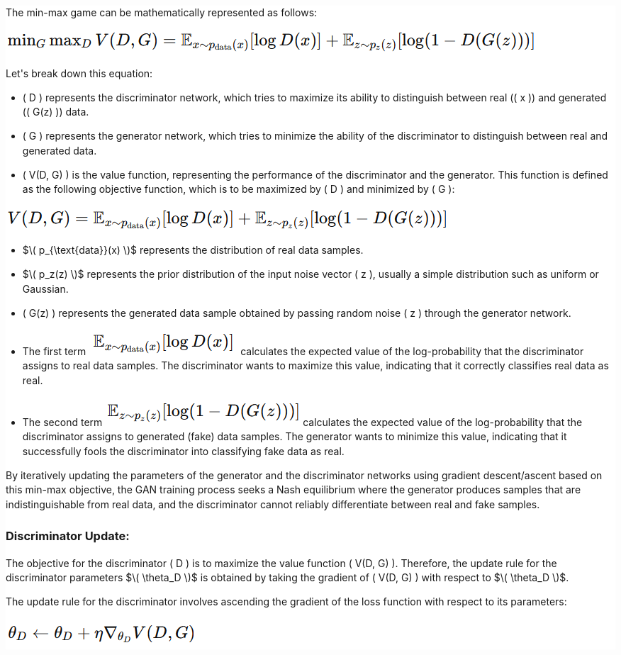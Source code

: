 The min-max game can be mathematically represented as follows:

![resim](src/gan/2.png)

Let's break down this equation:

- \( D \) represents the discriminator network, which tries to maximize its ability to distinguish between real (\( x \)) and generated (\( G(z) \)) data.
  
- \( G \) represents the generator network, which tries to minimize the ability of the discriminator to distinguish between real and generated data.

- \( V(D, G) \) is the value function, representing the performance of the discriminator and the generator. This function is defined as the following objective function, which is to be maximized by \( D \) and minimized by \( G \):

![resim](src/gan/3.png)
- $\( p_{\text{data}}(x) \)$ represents the distribution of real data samples.
  
- $\( p_z(z) \)$ represents the prior distribution of the input noise vector \( z \), usually a simple distribution such as uniform or Gaussian.

- \( G(z) \) represents the generated data sample obtained by passing random noise \( z \) through the generator network.

- The first term ![resim](src/gan/4.png) calculates the expected value of the log-probability that the discriminator assigns to real data samples. The discriminator wants to maximize this value, indicating that it correctly classifies real data as real.
  
- The second term ![resim](src/gan/5.png) calculates the expected value of the log-probability that the discriminator assigns to generated (fake) data samples. The generator wants to minimize this value, indicating that it successfully fools the discriminator into classifying fake data as real.

By iteratively updating the parameters of the generator and the discriminator networks using gradient descent/ascent based on this min-max objective, the GAN training process seeks a Nash equilibrium where the generator produces samples that are indistinguishable from real data, and the discriminator cannot reliably differentiate between real and fake samples.

### Discriminator Update:

The objective for the discriminator \( D \) is to maximize the value function \( V(D, G) \). Therefore, the update rule for the discriminator parameters $\( \theta_D \)$ is obtained by taking the gradient of \( V(D, G) \) with respect to $\( \theta_D \)$.

The update rule for the discriminator involves ascending the gradient of the loss function with respect to its parameters:

![resim](src/gan/6.png)
